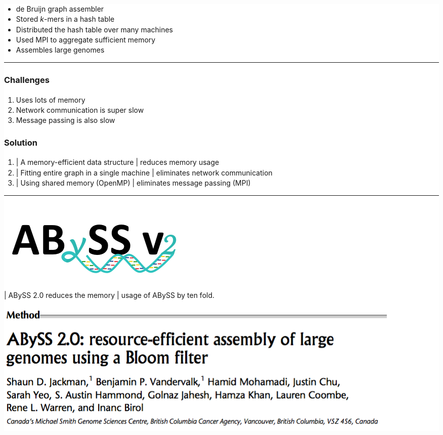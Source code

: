 - de Bruijn graph assembler
- Stored *k*-mers in a hash table
- Distributed the hash table over many machines
- Used MPI to aggregate sufficient memory
- Assembles large genomes

----------------------------------------

### Challenges

1. Uses lots of memory
2. Network communication is super slow
3. Message passing is also slow

### Solution

1. | A memory-efficient data structure
   | reduces memory usage
2. | Fitting entire graph in a single machine
   | eliminates network communication
3. | Using shared memory (OpenMP)
   | eliminates message passing (MPI)

----------------------------------------

[![ABySS 2.0 logo](images/abyss2-logo.png)](https://github.com/bcgsc/abyss)

| ABySS 2.0 reduces the memory
| usage of ABySS by ten fold.

[![ABySS 2.0 paper](images/ABySS-2.0-2017.png)](https://doi.org/10.1101/gr.214346.116)
